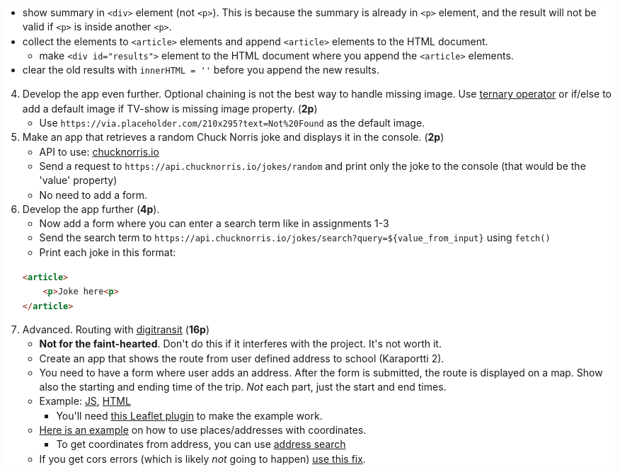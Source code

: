   - show summary in `<div>` element (not `<p>`). This is because the summary is already in `<p>` element, and the result will not be valid if `<p>` is inside another `<p>`.
   - collect the elements to `<article>` elements and append `<article>` elements to the HTML document.
      - make `<div id="results">` element to the HTML document where you append the `<article>` elements.  
   - clear the old results with `innerHTML = ''` before you append the new results.
4. Develop the app even further. Optional chaining is not the best way to handle missing image. Use [ternary operator](https://developer.mozilla.org/en-US/docs/Web/JavaScript/Reference/Operators/Conditional_Operator) or if/else to add a default image if TV-show is missing image property. (**2p**)
   - Use `https://via.placeholder.com/210x295?text=Not%20Found` as the default image.
5. Make an app that retrieves a random Chuck Norris joke and displays it in the console. (**2p**)
    - API to use: [chucknorris.io](https://api.chucknorris.io/)
    - Send a request to `https://api.chucknorris.io/jokes/random` and print only the joke to the console (that would be the 'value' property)
    - No need to add a form.
6. Develop the app further (**4p**).
    - Now add a form where you can enter a search term like in assignments 1-3
    - Send the search term to `https://api.chucknorris.io/jokes/search?query=${value_from_input}` using `fetch()`
    - Print each joke in this format:
    ```html
    <article>
        <p>Joke here<p>
    </article>
    ``` 
7. Advanced. Routing with [digitransit](https://digitransit.fi/en/developers/apis/1-routing-api/)  (**16p**)
   - **Not for the faint-hearted**. Don't do this if it interferes with the project. It's not worth it.
   - Create an app that shows the route from user defined address to school (Karaportti 2).
   - You need to have a form where user adds an address. After the form is submitted, the route is displayed on a map. Show also the starting and ending time of the trip. _Not_ each part, just the start and end times.
   - Example: [JS](https://github.com/ilkkamtk/JavaScript-english/blob/main/api-esimerkit/js/esim4.js), [HTML](https://github.com/ilkkamtk/JavaScript-english/blob/main/api-esimerkit/esim4.html)
      - You'll need [this Leaflet plugin](https://github.com/ilkkamtk/JavaScript-english/blob/main/api-esimerkit/js/Polyline.encoded.js) to make the example work.
   - [Here is an example](https://digitransit.fi/en/developers/apis/1-routing-api/itinerary-planning/#basic-route-from-kamppi-helsinki-to-pisa-espoo) on how to use places/addresses with coordinates.
      - To get coordinates from address, you can use [address search ](https://digitransit.fi/en/developers/apis/2-geocoding-api/address-search/)
   - If you get cors errors (which is likely _not_ going to happen) [use this fix](https://github.com/ilkkamtk/corsfix).
